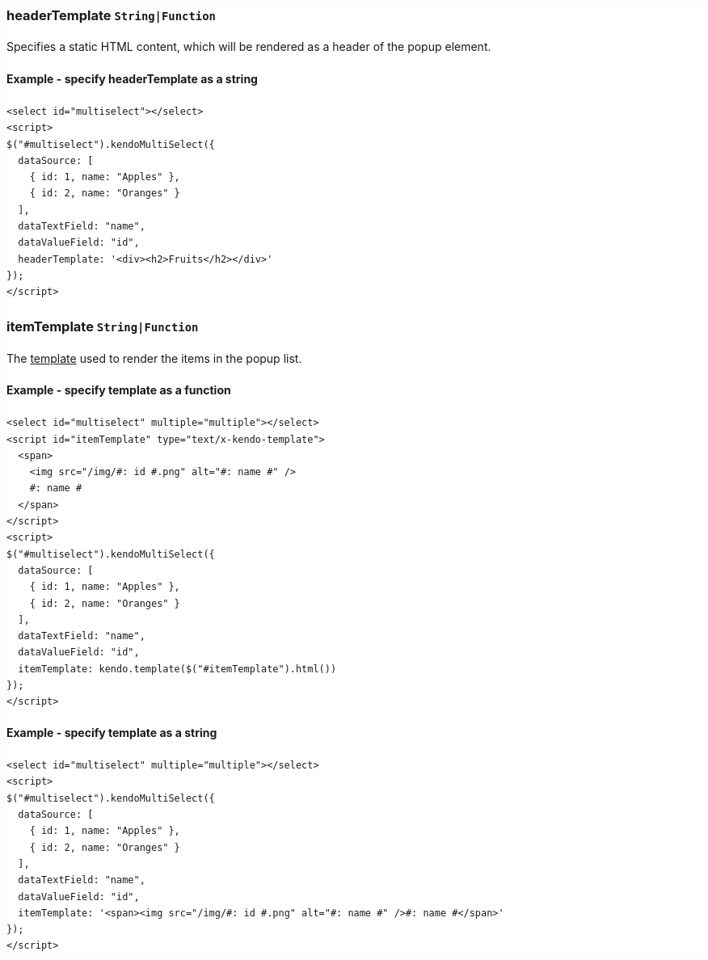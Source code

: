 ### headerTemplate `String|Function`

Specifies a static HTML content, which will be rendered as a header of the popup element.

#### Example - specify headerTemplate as a string

    <select id="multiselect"></select>
    <script>
    $("#multiselect").kendoMultiSelect({
      dataSource: [
        { id: 1, name: "Apples" },
        { id: 2, name: "Oranges" }
      ],
      dataTextField: "name",
      dataValueField: "id",
      headerTemplate: '<div><h2>Fruits</h2></div>'
    });
    </script>

### itemTemplate `String|Function`

The [template](/api/framework/kendo#methods-template) used to render the items in the popup list.

#### Example - specify template as a function

    <select id="multiselect" multiple="multiple"></select>
    <script id="itemTemplate" type="text/x-kendo-template">
      <span>
        <img src="/img/#: id #.png" alt="#: name #" />
        #: name #
      </span>
    </script>
    <script>
    $("#multiselect").kendoMultiSelect({
      dataSource: [
        { id: 1, name: "Apples" },
        { id: 2, name: "Oranges" }
      ],
      dataTextField: "name",
      dataValueField: "id",
      itemTemplate: kendo.template($("#itemTemplate").html())
    });
    </script>

#### Example - specify template as a string

    <select id="multiselect" multiple="multiple"></select>
    <script>
    $("#multiselect").kendoMultiSelect({
      dataSource: [
        { id: 1, name: "Apples" },
        { id: 2, name: "Oranges" }
      ],
      dataTextField: "name",
      dataValueField: "id",
      itemTemplate: '<span><img src="/img/#: id #.png" alt="#: name #" />#: name #</span>'
    });
    </script>
